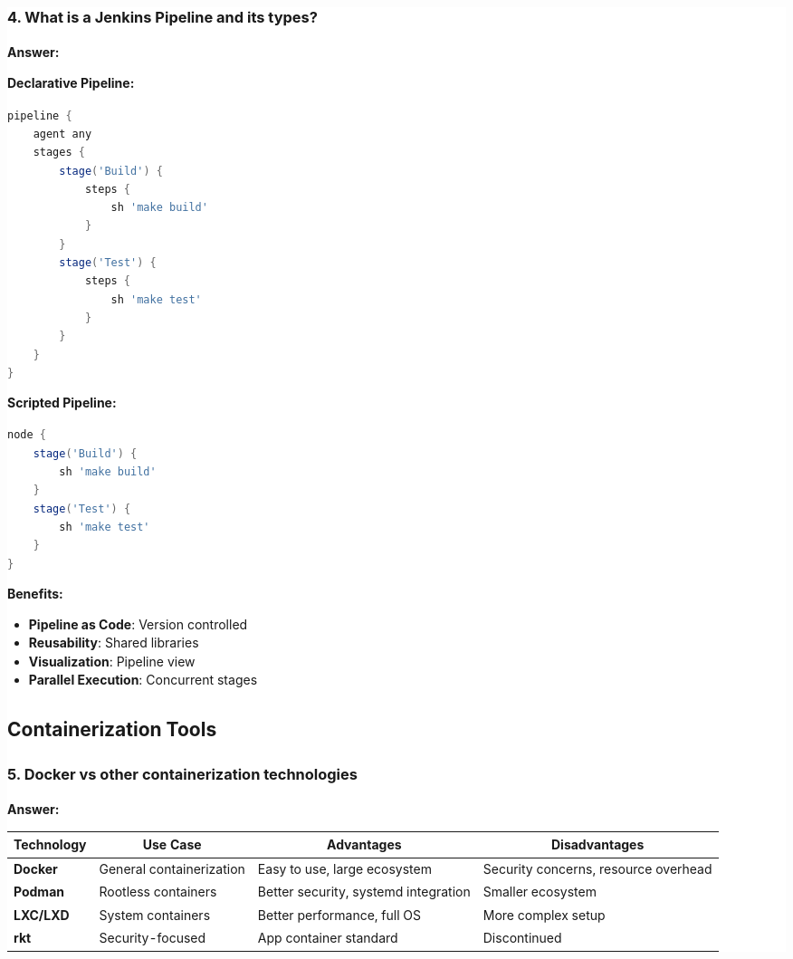 ### 4. What is a Jenkins Pipeline and its types?

**Answer:**

**Declarative Pipeline:**
```groovy
pipeline {
    agent any
    stages {
        stage('Build') {
            steps {
                sh 'make build'
            }
        }
        stage('Test') {
            steps {
                sh 'make test'
            }
        }
    }
}
```

**Scripted Pipeline:**
```groovy
node {
    stage('Build') {
        sh 'make build'
    }
    stage('Test') {
        sh 'make test'
    }
}
```

**Benefits:**
- **Pipeline as Code**: Version controlled
- **Reusability**: Shared libraries
- **Visualization**: Pipeline view
- **Parallel Execution**: Concurrent stages

## Containerization Tools

### 5. Docker vs other containerization technologies

**Answer:**

| Technology | Use Case | Advantages | Disadvantages |
|------------|----------|------------|---------------|
| **Docker** | General containerization | Easy to use, large ecosystem | Security concerns, resource overhead |
| **Podman** | Rootless containers | Better security, systemd integration | Smaller ecosystem |
| **LXC/LXD** | System containers | Better performance, full OS | More complex setup |
| **rkt** | Security-focused | App container standard | Discontinued |
